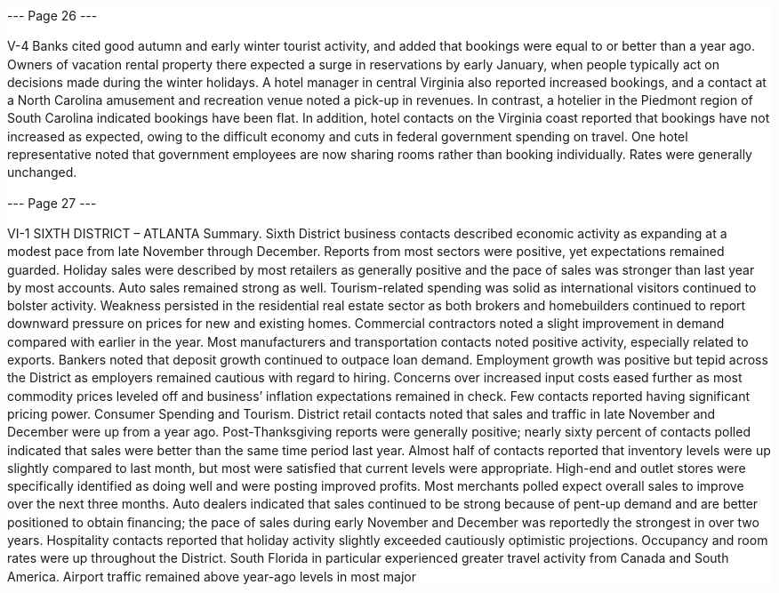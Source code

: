 --- Page 26 ---

V-4
Banks cited good autumn and early winter tourist activity, and added that bookings were equal to or better
than a year ago. Owners of vacation rental property there expected a surge in reservations by early
January, when people typically act on decisions made during the winter holidays. A hotel manager in
central Virginia also reported increased bookings, and a contact at a North Carolina amusement and
recreation venue noted a pick-up in revenues. In contrast, a hotelier in the Piedmont region of South
Carolina indicated bookings have been flat. In addition, hotel contacts on the Virginia coast reported that
bookings have not increased as expected, owing to the difficult economy and cuts in federal government
spending on travel. One hotel representative noted that government employees are now sharing rooms
rather than booking individually. Rates were generally unchanged.

--- Page 27 ---

VI-1
SIXTH DISTRICT – ATLANTA
Summary. Sixth District business contacts described economic activity as expanding at a modest pace
from late November through December. Reports from most sectors were positive, yet expectations remained
guarded. Holiday sales were described by most retailers as generally positive and the pace of sales was stronger
than last year by most accounts. Auto sales remained strong as well. Tourism-related spending was solid as
international visitors continued to bolster activity. Weakness persisted in the residential real estate sector as both
brokers and homebuilders continued to report downward pressure on prices for new and existing homes.
Commercial contractors noted a slight improvement in demand compared with earlier in the year. Most
manufacturers and transportation contacts noted positive activity, especially related to exports. Bankers noted
that deposit growth continued to outpace loan demand. Employment growth was positive but tepid across the
District as employers remained cautious with regard to hiring. Concerns over increased input costs eased
further as most commodity prices leveled off and business’ inflation expectations remained in check. Few
contacts reported having significant pricing power.
Consumer Spending and Tourism. District retail contacts noted that sales and traffic in late
November and December were up from a year ago. Post-Thanksgiving reports were generally positive; nearly
sixty percent of contacts polled indicated that sales were better than the same time period last year. Almost half
of contacts reported that inventory levels were up slightly compared to last month, but most were satisfied that
current levels were appropriate. High-end and outlet stores were specifically identified as doing well and were
posting improved profits. Most merchants polled expect overall sales to improve over the next three months.
Auto dealers indicated that sales continued to be strong because of pent-up demand and are better positioned to
obtain financing; the pace of sales during early November and December was reportedly the strongest in over
two years.
Hospitality contacts reported that holiday activity slightly exceeded cautiously optimistic projections.
Occupancy and room rates were up throughout the District. South Florida in particular experienced greater
travel activity from Canada and South America. Airport traffic remained above year-ago levels in most major